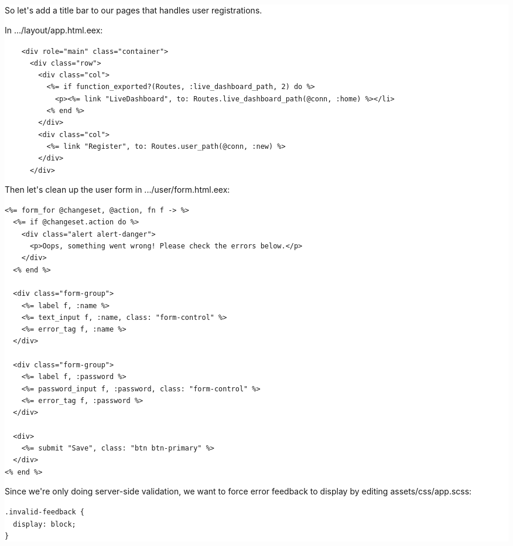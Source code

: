 So let's add a title bar to our pages that handles user registrations.

In .../layout/app.html.eex:

```
    <div role="main" class="container">
      <div class="row">
        <div class="col">
          <%= if function_exported?(Routes, :live_dashboard_path, 2) do %>
            <p><%= link "LiveDashboard", to: Routes.live_dashboard_path(@conn, :home) %></li>
          <% end %>
        </div>
        <div class="col">
          <%= link "Register", to: Routes.user_path(@conn, :new) %>
        </div>
      </div>
```

Then let's clean up the user form in .../user/form.html.eex:

```
<%= form_for @changeset, @action, fn f -> %>
  <%= if @changeset.action do %>
    <div class="alert alert-danger">
      <p>Oops, something went wrong! Please check the errors below.</p>
    </div>
  <% end %>

  <div class="form-group">
    <%= label f, :name %>
    <%= text_input f, :name, class: "form-control" %>
    <%= error_tag f, :name %>
  </div>

  <div class="form-group">
    <%= label f, :password %>
    <%= password_input f, :password, class: "form-control" %>
    <%= error_tag f, :password %>
  </div>

  <div>
    <%= submit "Save", class: "btn btn-primary" %>
  </div>
<% end %>
```

Since we're only doing server-side validation, we want to force error feedback
to display by editing assets/css/app.scss:

```
.invalid-feedback {
  display: block;
}
```
